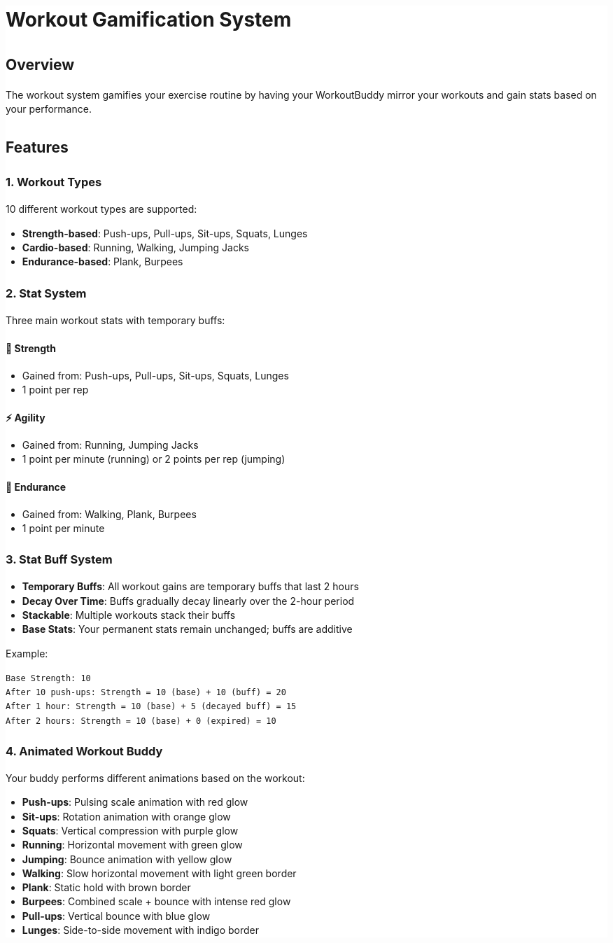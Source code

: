 # Workout Gamification System

## Overview
The workout system gamifies your exercise routine by having your WorkoutBuddy mirror your workouts and gain stats based on your performance.

## Features

### 1. **Workout Types**
10 different workout types are supported:
- **Strength-based**: Push-ups, Pull-ups, Sit-ups, Squats, Lunges
- **Cardio-based**: Running, Walking, Jumping Jacks
- **Endurance-based**: Plank, Burpees

### 2. **Stat System**
Three main workout stats with temporary buffs:

#### **💪 Strength**
- Gained from: Push-ups, Pull-ups, Sit-ups, Squats, Lunges
- 1 point per rep

#### **⚡ Agility**
- Gained from: Running, Jumping Jacks
- 1 point per minute (running) or 2 points per rep (jumping)

#### **🏃 Endurance**
- Gained from: Walking, Plank, Burpees
- 1 point per minute

### 3. **Stat Buff System**
- **Temporary Buffs**: All workout gains are temporary buffs that last 2 hours
- **Decay Over Time**: Buffs gradually decay linearly over the 2-hour period
- **Stackable**: Multiple workouts stack their buffs
- **Base Stats**: Your permanent stats remain unchanged; buffs are additive

Example:
```
Base Strength: 10
After 10 push-ups: Strength = 10 (base) + 10 (buff) = 20
After 1 hour: Strength = 10 (base) + 5 (decayed buff) = 15
After 2 hours: Strength = 10 (base) + 0 (expired) = 10
```

### 4. **Animated Workout Buddy**
Your buddy performs different animations based on the workout:
- **Push-ups**: Pulsing scale animation with red glow
- **Sit-ups**: Rotation animation with orange glow
- **Squats**: Vertical compression with purple glow
- **Running**: Horizontal movement with green glow
- **Jumping**: Bounce animation with yellow glow
- **Walking**: Slow horizontal movement with light green border
- **Plank**: Static hold with brown border
- **Burpees**: Combined scale + bounce with intense red glow
- **Pull-ups**: Vertical bounce with blue glow
- **Lunges**: Side-to-side movement with indigo border
